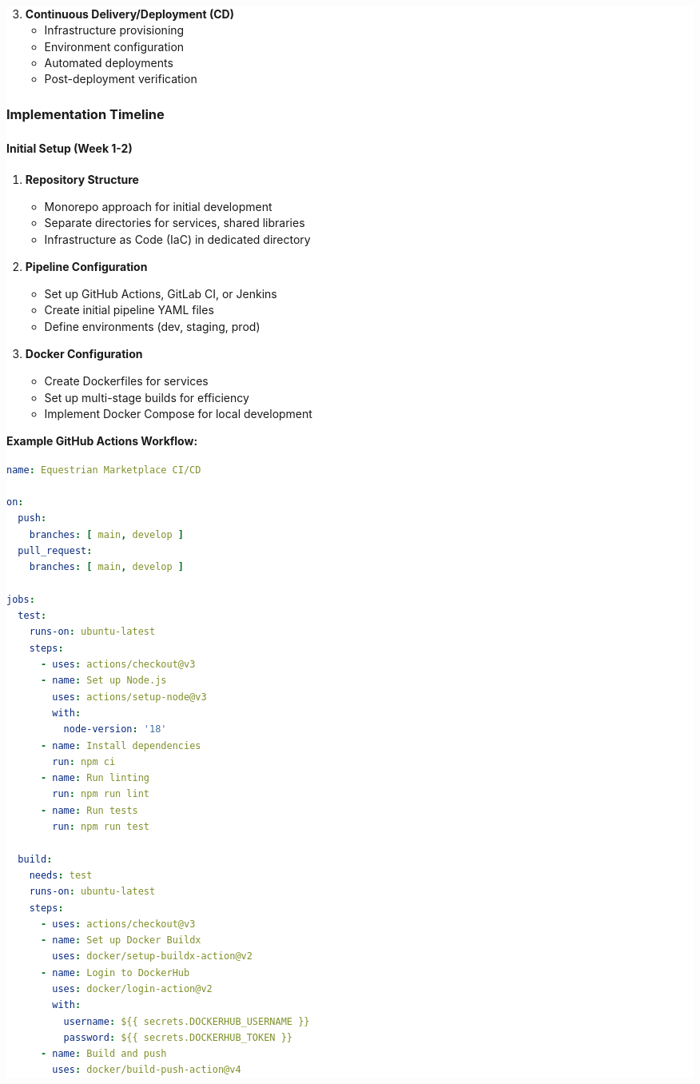 3. **Continuous Delivery/Deployment (CD)**
   - Infrastructure provisioning
   - Environment configuration
   - Automated deployments
   - Post-deployment verification

### Implementation Timeline

#### Initial Setup (Week 1-2)

1. **Repository Structure**
   - Monorepo approach for initial development
   - Separate directories for services, shared libraries
   - Infrastructure as Code (IaC) in dedicated directory

2. **Pipeline Configuration**
   - Set up GitHub Actions, GitLab CI, or Jenkins
   - Create initial pipeline YAML files
   - Define environments (dev, staging, prod)

3. **Docker Configuration**
   - Create Dockerfiles for services
   - Set up multi-stage builds for efficiency
   - Implement Docker Compose for local development

**Example GitHub Actions Workflow:**

```yaml
name: Equestrian Marketplace CI/CD

on:
  push:
    branches: [ main, develop ]
  pull_request:
    branches: [ main, develop ]

jobs:
  test:
    runs-on: ubuntu-latest
    steps:
      - uses: actions/checkout@v3
      - name: Set up Node.js
        uses: actions/setup-node@v3
        with:
          node-version: '18'
      - name: Install dependencies
        run: npm ci
      - name: Run linting
        run: npm run lint
      - name: Run tests
        run: npm run test

  build:
    needs: test
    runs-on: ubuntu-latest
    steps:
      - uses: actions/checkout@v3
      - name: Set up Docker Buildx
        uses: docker/setup-buildx-action@v2
      - name: Login to DockerHub
        uses: docker/login-action@v2
        with:
          username: ${{ secrets.DOCKERHUB_USERNAME }}
          password: ${{ secrets.DOCKERHUB_TOKEN }}
      - name: Build and push
        uses: docker/build-push-action@v4
```